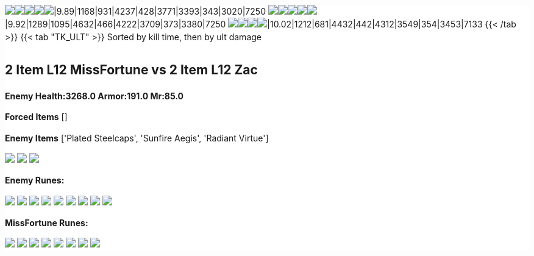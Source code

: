 ![](/item/3153.png)![](/item/3046.png)![](/item/1055.png)![](/item/1036.png)![](/item/1036.png)|9.89|1168|931|4237|428|3771|3393|343|3020|7250
![](/item/3153.png)![](/item/6609.png)![](/item/1055.png)![](/item/1036.png)![](/item/1036.png)|9.92|1289|1095|4632|466|4222|3709|373|3380|7250
![](/item/6672.png)![](/item/3078.png)![](/item/1055.png)![](/item/1036.png)|10.02|1212|681|4432|442|4312|3549|354|3453|7133
{{< /tab >}}
{{< tab "TK_ULT" >}}
Sorted by kill time, then by ult damage
## 2 Item L12 MissFortune vs 2 Item L12 Zac

**Enemy Health:3268.0 Armor:191.0 Mr:85.0**


**Forced Items** []








**Enemy Items** ['Plated Steelcaps', 'Sunfire Aegis', 'Radiant Virtue']





![](/item/3047.png)
![](/item/3068.png)
![](/item/6667.png)



**Enemy Runes:**





![](/Styles/Resolve/VeteranAftershock/VeteranAftershock.png)
![](/Styles/Resolve/FontOfLife/FontOfLife.png)
![](/Styles/Resolve/Conditioning/Conditioning.png)
![](/Styles/Resolve/Revitalize/Revitalize.png)
![](/Styles/Inspiration/MagicalFootwear/MagicalFootwear.png)
![](/Styles/Inspiration/CosmicInsight/CosmicInsight.png)
![](/StatMods/StatModsCDRScalingIcon.png)
![](/StatMods/StatModsArmorIcon.png)
![](/StatMods/StatModsHealthScalingIcon.png)



**MissFortune Runes:**


![](/Styles/Precision/PressTheAttack/PressTheAttack.png)
![](/Styles/Precision/Overheal.png)
![](/Styles/Precision/LegendBloodline/LegendBloodline.png)
![](/Styles/Precision/CutDown/CutDown.png)
![](/Styles/Sorcery/AbsoluteFocus/AbsoluteFocus.png)
![](/Styles/Sorcery/GatheringStorm/GatheringStorm.png)
![](/StatMods/StatModsAdaptiveForceIcon.png)
![](/StatMods/StatModsAdaptiveForceIcon.png)